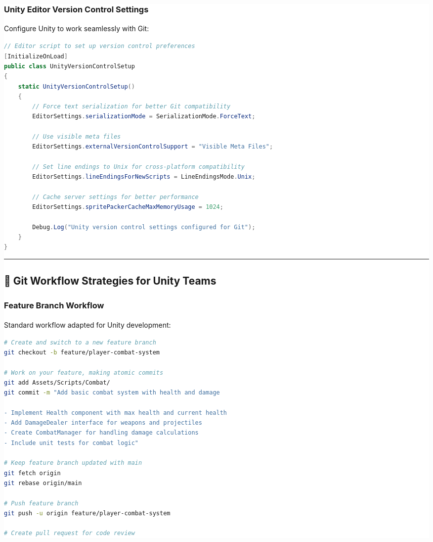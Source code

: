 ### Unity Editor Version Control Settings
Configure Unity to work seamlessly with Git:

```csharp
// Editor script to set up version control preferences
[InitializeOnLoad]
public class UnityVersionControlSetup
{
    static UnityVersionControlSetup()
    {
        // Force text serialization for better Git compatibility
        EditorSettings.serializationMode = SerializationMode.ForceText;
        
        // Use visible meta files
        EditorSettings.externalVersionControlSupport = "Visible Meta Files";
        
        // Set line endings to Unix for cross-platform compatibility
        EditorSettings.lineEndingsForNewScripts = LineEndingsMode.Unix;
        
        // Cache server settings for better performance
        EditorSettings.spritePackerCacheMaxMemoryUsage = 1024;
        
        Debug.Log("Unity version control settings configured for Git");
    }
}
```

---

## 🚀 Git Workflow Strategies for Unity Teams

### Feature Branch Workflow
Standard workflow adapted for Unity development:

```bash
# Create and switch to a new feature branch
git checkout -b feature/player-combat-system

# Work on your feature, making atomic commits
git add Assets/Scripts/Combat/
git commit -m "Add basic combat system with health and damage

- Implement Health component with max health and current health
- Add DamageDealer interface for weapons and projectiles
- Create CombatManager for handling damage calculations
- Include unit tests for combat logic"

# Keep feature branch updated with main
git fetch origin
git rebase origin/main

# Push feature branch
git push -u origin feature/player-combat-system

# Create pull request for code review
```
